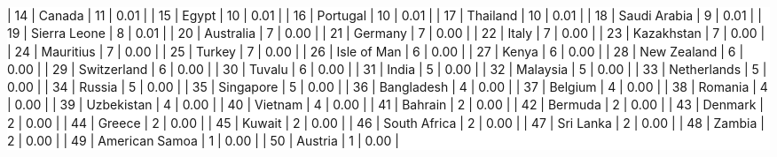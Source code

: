 | 14 | Canada | 11 | 0.01 |
| 15 | Egypt | 10 | 0.01 |
| 16 | Portugal | 10 | 0.01 |
| 17 | Thailand | 10 | 0.01 |
| 18 | Saudi Arabia | 9 | 0.01 |
| 19 | Sierra Leone | 8 | 0.01 |
| 20 | Australia | 7 | 0.00 |
| 21 | Germany | 7 | 0.00 |
| 22 | Italy | 7 | 0.00 |
| 23 | Kazakhstan | 7 | 0.00 |
| 24 | Mauritius | 7 | 0.00 |
| 25 | Turkey | 7 | 0.00 |
| 26 | Isle of Man | 6 | 0.00 |
| 27 | Kenya | 6 | 0.00 |
| 28 | New Zealand | 6 | 0.00 |
| 29 | Switzerland | 6 | 0.00 |
| 30 | Tuvalu | 6 | 0.00 |
| 31 | India | 5 | 0.00 |
| 32 | Malaysia | 5 | 0.00 |
| 33 | Netherlands | 5 | 0.00 |
| 34 | Russia | 5 | 0.00 |
| 35 | Singapore | 5 | 0.00 |
| 36 | Bangladesh | 4 | 0.00 |
| 37 | Belgium | 4 | 0.00 |
| 38 | Romania | 4 | 0.00 |
| 39 | Uzbekistan | 4 | 0.00 |
| 40 | Vietnam | 4 | 0.00 |
| 41 | Bahrain | 2 | 0.00 |
| 42 | Bermuda | 2 | 0.00 |
| 43 | Denmark | 2 | 0.00 |
| 44 | Greece | 2 | 0.00 |
| 45 | Kuwait | 2 | 0.00 |
| 46 | South Africa | 2 | 0.00 |
| 47 | Sri Lanka | 2 | 0.00 |
| 48 | Zambia | 2 | 0.00 |
| 49 | American Samoa | 1 | 0.00 |
| 50 | Austria | 1 | 0.00 |